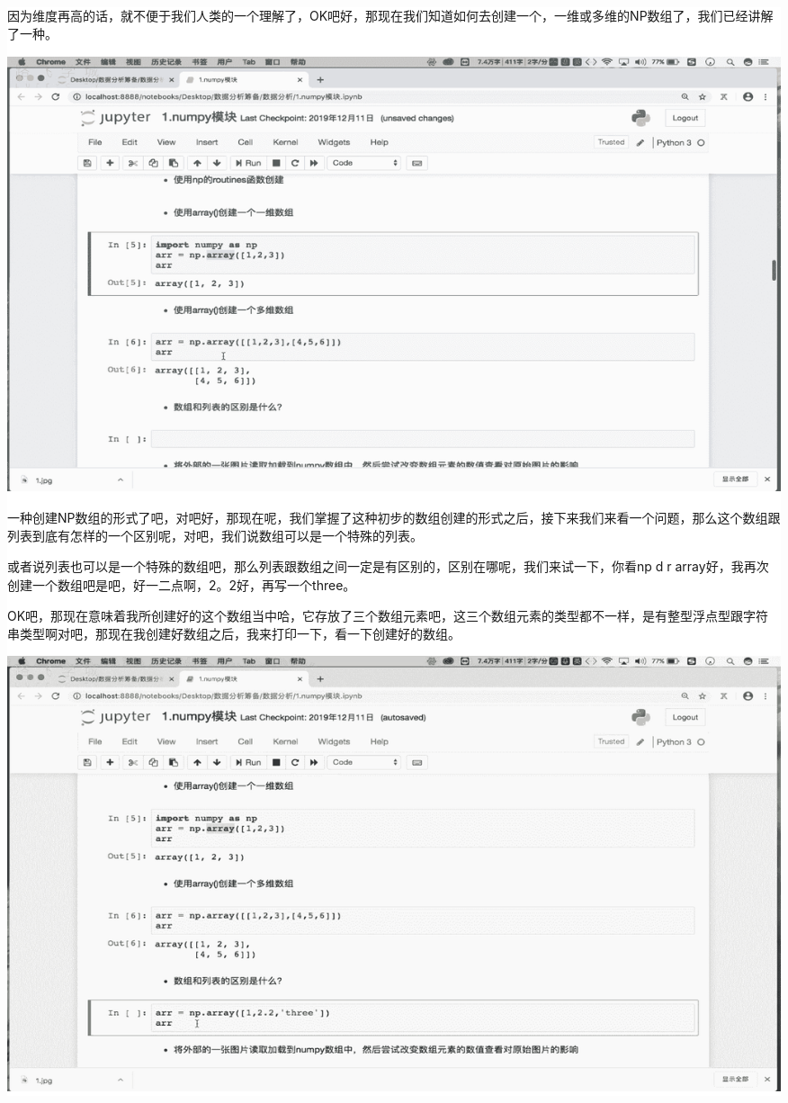 因为维度再高的话，就不便于我们人类的一个理解了，OK吧好，那现在我们知道如何去创建一个，一维或多维的NP数组了，我们已经讲解了一种。



![](img/4d1fd31d197aa24622fcc96be7e87b82_27.png)

一种创建NP数组的形式了吧，对吧好，那现在呢，我们掌握了这种初步的数组创建的形式之后，接下来我们来看一个问题，那么这个数组跟列表到底有怎样的一个区别呢，对吧，我们说数组可以是一个特殊的列表。

或者说列表也可以是一个特殊的数组吧，那么列表跟数组之间一定是有区别的，区别在哪呢，我们来试一下，你看np d r array好，我再次创建一个数组吧是吧，好一二点啊，2。2好，再写一个three。

OK吧，那现在意味着我所创建好的这个数组当中哈，它存放了三个数组元素吧，这三个数组元素的类型都不一样，是有整型浮点型跟字符串类型啊对吧，那现在我创建好数组之后，我来打印一下，看一下创建好的数组。



![](img/4d1fd31d197aa24622fcc96be7e87b82_29.png)
